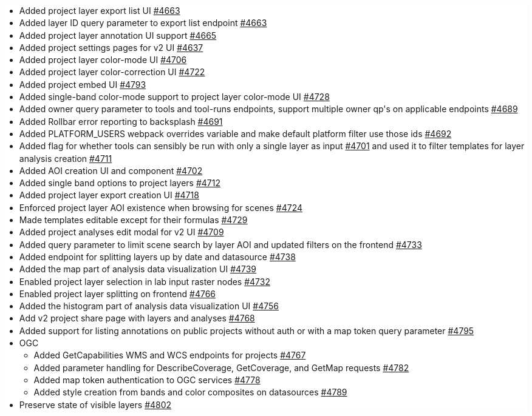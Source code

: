 - Added project layer export list UI [\#4663](https://github.com/raster-foundry/raster-foundry/pull/4663)
- Added layer ID query parameter to export list endpoint [\#4663](https://github.com/raster-foundry/raster-foundry/pull/4663)
- Added project layer annotation UI support [\#4665](https://github.com/raster-foundry/raster-foundry/pull/4665)
- Added project settings pages for v2 UI [\#4637](https://github.com/raster-foundry/raster-foundry/pull/4637)
- Added project layer color-mode UI [\#4706](https://github.com/raster-foundry/raster-foundry/pull/4706)
- Added project layer color-correction UI [\#4722](https://github.com/raster-foundry/raster-foundry/pull/4722)
- Added project embed UI [\#4793](https://github.com/raster-foundry/raster-foundry/pull/4793/files)
- Added single-band color-mode support to project layer color-mode UI [\#4728](https://github.com/raster-foundry/raster-foundry/pull/4728)
- Added owner query parameter to tools and tool-runs endpoints, support multiple owner qp's on applicable endpoints [\#4689](https://github.com/raster-foundry/raster-foundry/pull/4689)
- Added Rollbar error reporting to backsplash [\#4691](https://github.com/raster-foundry/raster-foundry/pull/4691)
- Added PLATFORM_USERS webpack overrides variable and make default platform filter use those ids [\#4692](https://github.com/raster-foundry/raster-foundry/pull/4692)
- Added flag for whether tools can sensibly be run with only a single layer as input [\#4701](https://github.com/raster-foundry/raster-foundry/pull/4701) and used it to filter templates for layer analysis creation [\#4711](https://github.com/raster-foundry/raster-foundry/pull/4711)
- Added AOI creation UI and component [\#4702](https://github.com/raster-foundry/raster-foundry/pull/4702)
- Added single band options to project layers [\#4712](https://github.com/raster-foundry/raster-foundry/pull/4712)
- Added project layer export creation UI [\#4718](https://github.com/raster-foundry/raster-foundry/pull/4718)
- Enforced project layer AOI existence when browsing for scenes [\#4724](https://github.com/raster-foundry/raster-foundry/pull/4724)
- Made templates editable except for their formulas [\#4729](https://github.com/raster-foundry/raster-foundry/pull/4729)
- Added project analyses edit modal for v2 UI [\#4709](https://github.com/raster-foundry/raster-foundry/pull/4709)
- Added query parameter to limit scene search by layer AOI and updated filters on the frontend [\#4733](https://github.com/raster-foundry/raster-foundry/pull/4733)
- Added endpoint for splitting layers up by date and datasource [\#4738](https://github.com/raster-foundry/raster-foundry/pull/4738)
- Added the map part of analysis data visualization UI [\#4739](https://github.com/raster-foundry/raster-foundry/pull/4739)
- Enabled project layer selection in lab input raster nodes [\#4732](https://github.com/raster-foundry/raster-foundry/pull/4732)
- Enabled project layer splitting on frontend [\#4766](https://github.com/raster-foundry/raster-foundry/pull/4766)
- Added the histogram part of analysis data visualization UI [\#4756](https://github.com/raster-foundry/raster-foundry/pull/4756)
- Add v2 project share page with layers and analyses [\#4768](https://github.com/raster-foundry/raster-foundry/pull/4768)
- Added support for listing annotations on public projects without auth or with a map token query parameter [\#4795](https://github.com/raster-foundry/raster-foundry/pull/4795)
- OGC
  - Added GetCapabilities WMS and WCS endpoints for projects [\#4767](https://github.com/raster-foundry/raster-foundry/pull/4767)
  - Added parameter handling for DescribeCoverage, GetCoverage, and GetMap requests [\#4782](https://github.com/raster-foundry/raster-foundry/pull/4782)
  - Added map token authentication to OGC services [\#4778](https://github.com/raster-foundry/raster-foundry/pull/4778)
  - Added style creation from bands and color composites on datasources [\#4789](https://github.com/raster-foundry/raster-foundry/pull/4789)
- Preserve state of visible layers [\#4802](https://github.com/raster-foundry/raster-foundry/pull/4802)